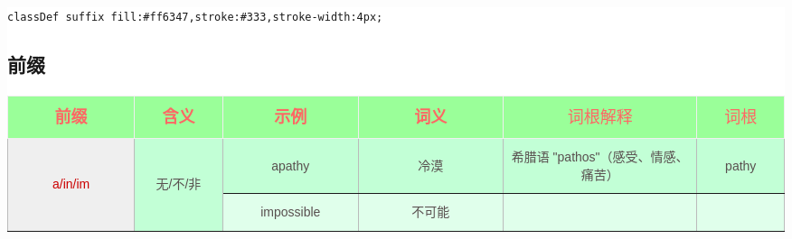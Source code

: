 ```mermaid
classDef suffix fill:#ff6347,stroke:#333,stroke-width:4px;
```

## 前缀

<style type="text/css">
.tg  {border-collapse:collapse;border-color:#bbb;border-spacing:0;}
.tg td{background-color:#E0FFEB;border-color:#bbb;border-style:solid;border-width:1px;color:#594F4F;
  font-family:Arial, sans-serif;font-size:14px;overflow:hidden;padding:10px 5px;word-break:normal;}
.tg th{background-color:#9DE0AD;border-color:#bbb;border-style:solid;border-width:1px;color:#493F3F;
  font-family:Arial, sans-serif;font-size:14px;font-weight:normal;overflow:hidden;padding:10px 5px;word-break:normal;}
.tg .tg-9wq8{border-color:inherit;text-align:center;vertical-align:middle}
.tg .tg-5z8n{background-color:#efefef;border-color:inherit;color:#cb0000;font-weight:bold;text-align:center;vertical-align:middle}
.tg .tg-040u{background-color:#9aff99;border-color:#efefef;color:#fd6864;font-family:Impact, Charcoal, sans-serif !important;
  font-size:18px;font-weight:bold;text-align:center;vertical-align:middle}
.tg .tg-sirz{background-color:#9aff99;border-color:#efefef;color:#fd6864;font-family:Impact, Charcoal, sans-serif !important;
  font-size:18px;text-align:center;vertical-align:middle}
.tg .tg-h0n0{background-color:#efefef;border-color:inherit;color:#cb0000;text-align:center;vertical-align:middle}
.tg .tg-nref{background-color:#C2FFD6;border-color:inherit;text-align:center;vertical-align:middle}
.tg .tg-oly2{background-color:#efefef;border-color:inherit;color:#cb0000;font-weight:bold;text-align:center;vertical-align:middle}
.tg .tg-04y1{background-color:#efefef;border-color:inherit;color:#cb0000;text-align:center;vertical-align:middle}
</style>
<table class="tg" style="undefined;table-layout: fixed; width: 864px"><colgroup>
<col style="width: 141px">
<col style="width: 98px">
<col style="width: 151px">
<col style="width: 161px">
<col style="width: 216px">
<col style="width: 97px">
</colgroup>
<thead>
  <tr>
    <th class="tg-040u">前缀</th>
    <th class="tg-040u">含义</th>
    <th class="tg-040u">示例</th>
    <th class="tg-040u">词义</th>
    <th class="tg-sirz">词根解释</th>
    <th class="tg-sirz">词根</th>
  </tr></thead>
<tbody>
  <tr>
    <td class="tg-h0n0" rowspan="3">a/in/im</td>
    <td class="tg-nref" rowspan="3">无/不/非</td>
    <td class="tg-nref">apathy</td>
    <td class="tg-nref">冷漠</td>
    <td class="tg-nref"><span style="font-weight:400;font-style:normal;text-decoration:none">希腊语 "pathos"（感受、情感、痛苦）</span></td>
    <td class="tg-nref">pathy</td>
  </tr>
  <tr>
    <td class="tg-9wq8">impossible</td>
    <td class="tg-9wq8">不可能</td>
    <td class="tg-9wq8"></td>
    <td class="tg-9wq8"></td>